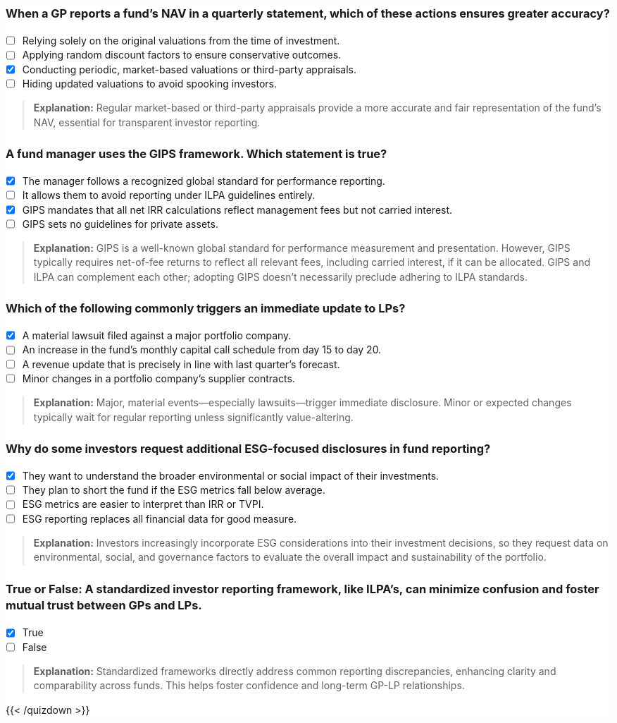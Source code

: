 
### When a GP reports a fund’s NAV in a quarterly statement, which of these actions ensures greater accuracy?

- [ ] Relying solely on the original valuations from the time of investment.
- [ ] Applying random discount factors to ensure conservative outcomes.
- [x] Conducting periodic, market-based valuations or third-party appraisals.
- [ ] Hiding updated valuations to avoid spooking investors.

> **Explanation:** Regular market-based or third-party appraisals provide a more accurate and fair representation of the fund’s NAV, essential for transparent investor reporting.


### A fund manager uses the GIPS framework. Which statement is true?

- [x] The manager follows a recognized global standard for performance reporting.
- [ ] It allows them to avoid reporting under ILPA guidelines entirely.
- [x] GIPS mandates that all net IRR calculations reflect management fees but not carried interest.
- [ ] GIPS sets no guidelines for private assets.

> **Explanation:** GIPS is a well-known global standard for performance measurement and presentation. However, GIPS typically requires net-of-fee returns to reflect all relevant fees, including carried interest, if it can be allocated. GIPS and ILPA can complement each other; adopting GIPS doesn’t necessarily preclude adhering to ILPA standards.


### Which of the following commonly triggers an immediate update to LPs?

- [x] A material lawsuit filed against a major portfolio company.
- [ ] An increase in the fund’s monthly capital call schedule from day 15 to day 20.
- [ ] A revenue update that is precisely in line with last quarter’s forecast.
- [ ] Minor changes in a portfolio company’s supplier contracts.

> **Explanation:** Major, material events—especially lawsuits—trigger immediate disclosure. Minor or expected changes typically wait for regular reporting unless significantly value-altering.


### Why do some investors request additional ESG-focused disclosures in fund reporting?

- [x] They want to understand the broader environmental or social impact of their investments.
- [ ] They plan to short the fund if the ESG metrics fall below average.
- [ ] ESG metrics are easier to interpret than IRR or TVPI.
- [ ] ESG reporting replaces all financial data for good measure.

> **Explanation:** Investors increasingly incorporate ESG considerations into their investment decisions, so they request data on environmental, social, and governance factors to evaluate the overall impact and sustainability of the portfolio.


### True or False: A standardized investor reporting framework, like ILPA’s, can minimize confusion and foster mutual trust between GPs and LPs.

- [x] True
- [ ] False

> **Explanation:** Standardized frameworks directly address common reporting discrepancies, enhancing clarity and comparability across funds. This helps foster confidence and long-term GP-LP relationships.

{{< /quizdown >}}
